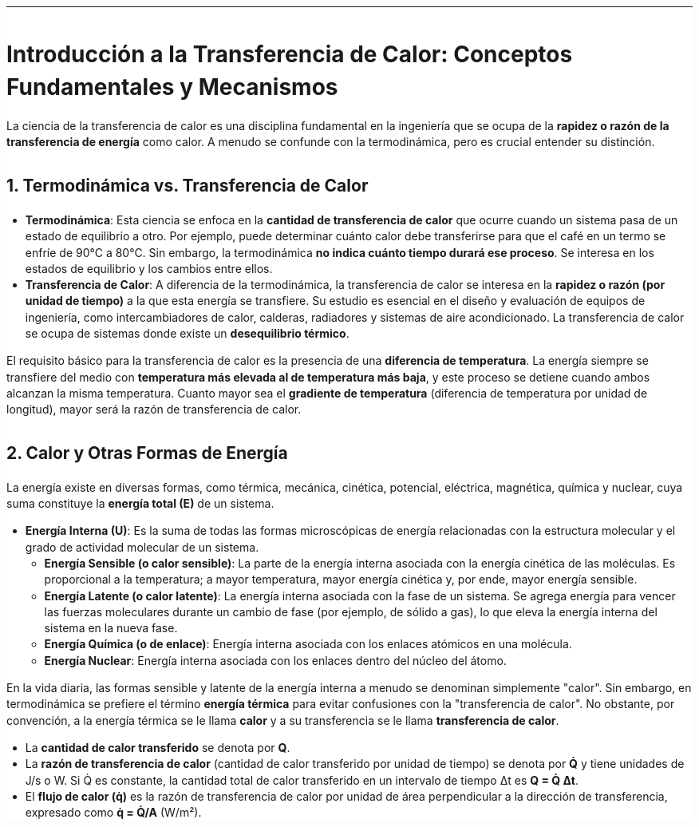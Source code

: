 
---

# **Introducción a la Transferencia de Calor: Conceptos Fundamentales y Mecanismos**

La ciencia de la transferencia de calor es una disciplina fundamental en la ingeniería que se ocupa de la **rapidez o razón de la transferencia de energía** como calor. A menudo se confunde con la termodinámica, pero es crucial entender su distinción.

## **1. Termodinámica vs. Transferencia de Calor**

- **Termodinámica**: Esta ciencia se enfoca en la **cantidad de transferencia de calor** que ocurre cuando un sistema pasa de un estado de equilibrio a otro. Por ejemplo, puede determinar cuánto calor debe transferirse para que el café en un termo se enfríe de 90°C a 80°C. Sin embargo, la termodinámica **no indica cuánto tiempo durará ese proceso**. Se interesa en los estados de equilibrio y los cambios entre ellos.
- **Transferencia de Calor**: A diferencia de la termodinámica, la transferencia de calor se interesa en la **rapidez o razón (por unidad de tiempo)** a la que esta energía se transfiere. Su estudio es esencial en el diseño y evaluación de equipos de ingeniería, como intercambiadores de calor, calderas, radiadores y sistemas de aire acondicionado. La transferencia de calor se ocupa de sistemas donde existe un **desequilibrio térmico**.

El requisito básico para la transferencia de calor es la presencia de una **diferencia de temperatura**. La energía siempre se transfiere del medio con **temperatura más elevada al de temperatura más baja**, y este proceso se detiene cuando ambos alcanzan la misma temperatura. Cuanto mayor sea el **gradiente de temperatura** (diferencia de temperatura por unidad de longitud), mayor será la razón de transferencia de calor.

## **2. Calor y Otras Formas de Energía**

La energía existe en diversas formas, como térmica, mecánica, cinética, potencial, eléctrica, magnética, química y nuclear, cuya suma constituye la **energía total (E)** de un sistema.

- **Energía Interna (U)**: Es la suma de todas las formas microscópicas de energía relacionadas con la estructura molecular y el grado de actividad molecular de un sistema.
    - **Energía Sensible (o calor sensible)**: La parte de la energía interna asociada con la energía cinética de las moléculas. Es proporcional a la temperatura; a mayor temperatura, mayor energía cinética y, por ende, mayor energía sensible.
    - **Energía Latente (o calor latente)**: La energía interna asociada con la fase de un sistema. Se agrega energía para vencer las fuerzas moleculares durante un cambio de fase (por ejemplo, de sólido a gas), lo que eleva la energía interna del sistema en la nueva fase.
    - **Energía Química (o de enlace)**: Energía interna asociada con los enlaces atómicos en una molécula.
    - **Energía Nuclear**: Energía interna asociada con los enlaces dentro del núcleo del átomo.

En la vida diaria, las formas sensible y latente de la energía interna a menudo se denominan simplemente "calor". Sin embargo, en termodinámica se prefiere el término **energía térmica** para evitar confusiones con la "transferencia de calor". No obstante, por convención, a la energía térmica se le llama **calor** y a su transferencia se le llama **transferencia de calor**.

- La **cantidad de calor transferido** se denota por **Q**.
- La **razón de transferencia de calor** (cantidad de calor transferido por unidad de tiempo) se denota por **Q̇** y tiene unidades de J/s o W. Si Q̇ es constante, la cantidad total de calor transferido en un intervalo de tiempo Δt es **Q = Q̇ Δt**.
- El **flujo de calor (q̇)** es la razón de transferencia de calor por unidad de área perpendicular a la dirección de transferencia, expresado como **q̇ = Q̇/A** (W/m²).
